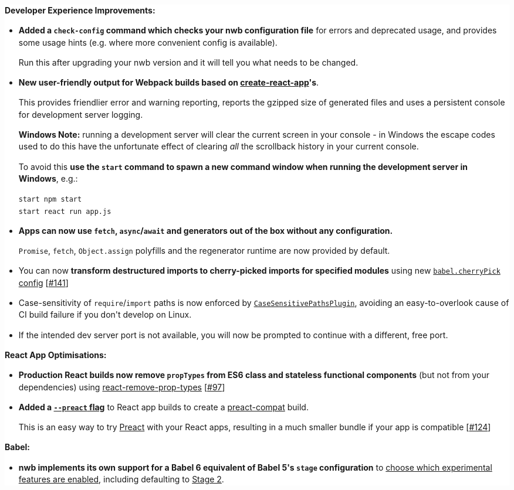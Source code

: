 **Developer Experience Improvements:**

- **Added a `check-config` command which checks your nwb configuration file** for errors and deprecated usage, and provides some usage hints (e.g. where more convenient config is available).

  Run this after upgrading your nwb version and it will tell you what needs to be changed.
- **New user-friendly output for Webpack builds based on [create-react-app](https://github.com/facebookincubator/create-react-app)'s**.

  This provides friendlier error and warning reporting, reports the gzipped size of generated files and uses a persistent console for development server logging.

  **Windows Note:** running a development server will clear the current screen in your console - in Windows the escape codes used to do this have the unfortunate effect of clearing *all* the scrollback history in your current console.

  To avoid this **use the `start` command to spawn a new command window when running the development server in Windows**, e.g.:

  ```
  start npm start
  start react run app.js
  ```
- **Apps can now use `fetch`, `async`/`await` and generators out of the box without any configuration.**

  `Promise`, `fetch`, `Object.assign` polyfills and the regenerator runtime are now provided by default.
- You can now **transform destructured imports to cherry-picked imports for specified modules** using new [`babel.cherryPick` config](https://github.com/insin/nwb/blob/0.12/docs/Configuration.md#cherrypick-string--arraystring) [[#141](https://github.com/insin/nwb/issues/141)]
- Case-sensitivity of `require`/`import` paths is now enforced by [`CaseSensitivePathsPlugin`](https://github.com/Urthen/case-sensitive-paths-webpack-plugin), avoiding an easy-to-overlook cause of CI build failure if you don't develop on Linux.
- If the intended dev server port is not available, you will now be prompted to continue with a different, free port.

**React App Optimisations:**

- **Production React builds now remove `propTypes` from ES6 class and stateless functional components** (but not from your dependencies) using [react-remove-prop-types](https://github.com/oliviertassinari/babel-plugin-transform-react-remove-prop-types) [[#97](https://github.com/insin/nwb/issues/97)]

- **Added a [`--preact` flag](https://github.com/insin/nwb/blob/0.12/docs/Commands.md#build-1)** to React app builds to create a [preact-compat](https://github.com/developit/preact-compat) build.

  This is an easy way to try [Preact](https://github.com/developit/preact) with your React apps, resulting in a much smaller bundle if your app is compatible [[#124](https://github.com/insin/nwb/issues/124)]

**Babel:**

- **nwb implements its own support for a Babel 6 equivalent of Babel 5's `stage` configuration** to [choose which experimental features are enabled](https://github.com/insin/nwb/blob/0.12/docs/Configuration.md#stage-number--false), including defaulting to [Stage 2](https://babeljs.io/docs/plugins/preset-stage-2/).
